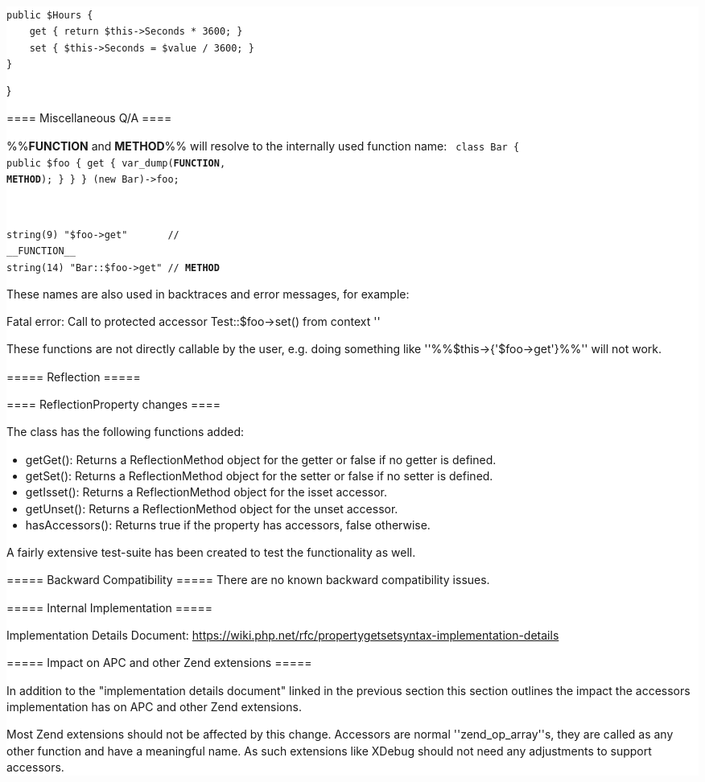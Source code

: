     public $Hours {
        get { return $this->Seconds * 3600; }
        set { $this->Seconds = $value / 3600; }
    }
}
</code>

==== Miscellaneous Q/A ====

%%__FUNCTION__ and __METHOD__%% will resolve to the internally used function name:
<code php>
class Bar {
    public $foo {
        get { var_dump(__FUNCTION__, __METHOD__); }
    }
}
(new Bar)->foo;

string(9) "$foo->get"       // __FUNCTION__
string(14) "Bar::$foo->get" // __METHOD__
</code>

These names are also used in backtraces and error messages, for example:

  Fatal error: Call to protected accessor Test::$foo->set() from context ''

These functions are not directly callable by the user, e.g. doing something like ''%%$this->{'$foo->get'}%%'' will not work.

===== Reflection =====


==== ReflectionProperty changes ====

The class has the following functions added:

  * getGet(): Returns a ReflectionMethod object for the getter or false if no getter is defined.
  * getSet(): Returns a ReflectionMethod object for the setter or false if no setter is defined.
  * getIsset(): Returns a ReflectionMethod object for the isset accessor.
  * getUnset(): Returns a ReflectionMethod object for the unset accessor.
  * hasAccessors(): Returns true if the property has accessors, false otherwise.

A fairly extensive test-suite has been created to test the functionality as well.

===== Backward Compatibility =====
There are no known backward compatibility issues.

===== Internal Implementation =====

Implementation Details Document: https://wiki.php.net/rfc/propertygetsetsyntax-implementation-details

===== Impact on APC and other Zend extensions =====

In addition to the "implementation details document" linked in the previous section this section outlines the impact the accessors implementation has on APC and other Zend extensions.

Most Zend extensions should not be affected by this change. Accessors are normal ''zend_op_array''s, they are called as any other function and have a meaningful name. As such extensions like XDebug should not need any adjustments to support accessors.
